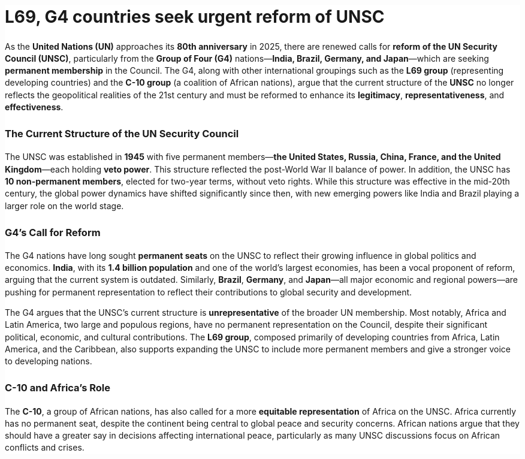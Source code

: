 # L69, G4 countries seek urgent reform of UNSC

As the **United Nations (UN)** approaches its **80th anniversary** in 2025, there are renewed calls for **reform of the UN Security Council (UNSC)**, particularly from the **Group of Four (G4)** nations—**India, Brazil, Germany, and Japan**—which are seeking **permanent membership** in the Council. The G4, along with other international groupings such as the **L69 group** (representing developing countries) and the **C-10 group** (a coalition of African nations), argue that the current structure of the **UNSC** no longer reflects the geopolitical realities of the 21st century and must be reformed to enhance its **legitimacy**, **representativeness**, and **effectiveness**.



### The Current Structure of the UN Security Council



The UNSC was established in **1945** with five permanent members—**the United States, Russia, China, France, and the United Kingdom**—each holding **veto power**. This structure reflected the post-World War II balance of power. In addition, the UNSC has **10 non-permanent members**, elected for two-year terms, without veto rights. While this structure was effective in the mid-20th century, the global power dynamics have shifted significantly since then, with new emerging powers like India and Brazil playing a larger role on the world stage.



### G4’s Call for Reform



The G4 nations have long sought **permanent seats** on the UNSC to reflect their growing influence in global politics and economics. **India**, with its **1.4 billion population** and one of the world’s largest economies, has been a vocal proponent of reform, arguing that the current system is outdated. Similarly, **Brazil**, **Germany**, and **Japan**—all major economic and regional powers—are pushing for permanent representation to reflect their contributions to global security and development.



The G4 argues that the UNSC’s current structure is **unrepresentative** of the broader UN membership. Most notably, Africa and Latin America, two large and populous regions, have no permanent representation on the Council, despite their significant political, economic, and cultural contributions. The **L69 group**, composed primarily of developing countries from Africa, Latin America, and the Caribbean, also supports expanding the UNSC to include more permanent members and give a stronger voice to developing nations.



### C-10 and Africa’s Role



The **C-10**, a group of African nations, has also called for a more **equitable representation** of Africa on the UNSC. Africa currently has no permanent seat, despite the continent being central to global peace and security concerns. African nations argue that they should have a greater say in decisions affecting international peace, particularly as many UNSC discussions focus on African conflicts and crises.

